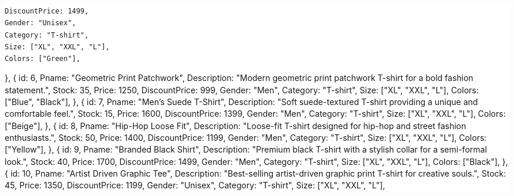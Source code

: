     DiscountPrice: 1499,
    Gender: "Unisex",
    Category: "T-shirt",
    Size: ["XL", "XXL", "L"],
    Colors: ["Green"],
  },
  {
    id: 6,
    Pname: "Geometric Print Patchwork",
    Description: "Modern geometric print patchwork T-shirt for a bold fashion statement.",
    Stock: 35,
    Price: 1250,
    DiscountPrice: 999,
    Gender: "Men",
    Category: "T-shirt",
    Size: ["XL", "XXL", "L"],
    Colors: ["Blue", "Black"],
  },
  {
    id: 7,
    Pname: "Men’s Suede T-Shirt",
    Description: "Soft suede-textured T-shirt providing a unique and comfortable feel.",
    Stock: 15,
    Price: 1600,
    DiscountPrice: 1399,
    Gender: "Men",
    Category: "T-shirt",
    Size: ["XL", "XXL", "L"],
    Colors: ["Beige"],
  },
  {
    id: 8,
    Pname: "Hip-Hop Loose Fit",
    Description: "Loose-fit T-shirt designed for hip-hop and street fashion enthusiasts.",
    Stock: 50,
    Price: 1400,
    DiscountPrice: 1199,
    Gender: "Men",
    Category: "T-shirt",
    Size: ["XL", "XXL", "L"],
    Colors: ["Yellow"],
  },
  {
    id: 9,
    Pname: "Branded Black Shirt",
    Description: "Premium black T-shirt with a stylish collar for a semi-formal look.",
    Stock: 40,
    Price: 1700,
    DiscountPrice: 1499,
    Gender: "Men",
    Category: "T-shirt",
    Size: ["XL", "XXL", "L"],
    Colors: ["Black"],
  },
  {
    id: 10,
    Pname: "Artist Driven Graphic Tee",
    Description: "Best-selling artist-driven graphic print T-shirt for creative souls.",
    Stock: 45,
    Price: 1350,
    DiscountPrice: 1199,
    Gender: "Unisex",
    Category: "T-shirt",
    Size: ["XL", "XXL", "L"],
